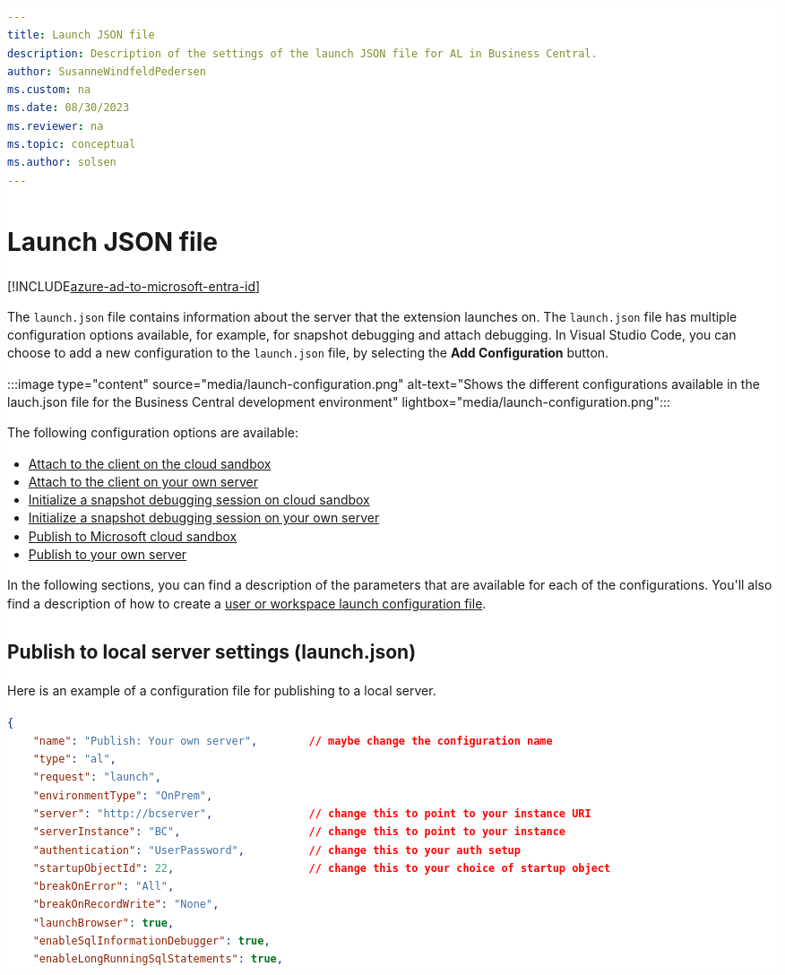 ```yaml
---
title: Launch JSON file
description: Description of the settings of the launch JSON file for AL in Business Central.
author: SusanneWindfeldPedersen
ms.custom: na
ms.date: 08/30/2023
ms.reviewer: na
ms.topic: conceptual
ms.author: solsen
---
```


# Launch JSON file

[!INCLUDE[azure-ad-to-microsoft-entra-id](~/../shared-content/shared/azure-ad-to-microsoft-entra-id.md)]

The `launch.json` file contains information about the server that the extension launches on. The `launch.json` file has multiple configuration options available, for example, for snapshot debugging and attach debugging. In Visual Studio Code, you can choose to add a new configuration to the `launch.json` file, by selecting the **Add Configuration** button. 

:::image type="content" source="media/launch-configuration.png" alt-text="Shows the different configurations available in the lauch.json file for the Business Central development environment" lightbox="media/launch-configuration.png":::

The following configuration options are available:

- [Attach to the client on the cloud sandbox](devenv-json-launch-file.md#attach-to-client-on-cloud-sandbox-settings-launchjson)
- [Attach to the client on your own server](devenv-json-launch-file.md#attach-to-client-on-your-own-server-launchjson)
- [Initialize a snapshot debugging session on cloud sandbox](devenv-json-launch-file.md#initialize-a-snapshot-debugging-session-on-a-cloud-production-environment-launchjson)
- [Initialize a snapshot debugging session on your own server](devenv-json-launch-file.md#initialize-a-snapshot-debugging-session-on-your-own-server-launchjson)
- [Publish to Microsoft cloud sandbox](devenv-json-launch-file.md#publish-to-cloud-settings-launchjson)
- [Publish to your own server](devenv-json-launch-file.md#publish-to-local-server-settings-launchjson)

In the following sections, you can find a description of the parameters that are available for each of the configurations. You'll also find a description of how to create a [user or workspace launch configuration file](devenv-json-launch-file.md#user-and-workspace-launch-configuration).


## Publish to local server settings (launch.json)

Here is an example of a configuration file for publishing to a local server.

``` json
{
    "name": "Publish: Your own server",        // maybe change the configuration name
    "type": "al",
    "request": "launch",
    "environmentType": "OnPrem",
    "server": "http://bcserver",               // change this to point to your instance URI
    "serverInstance": "BC",                    // change this to point to your instance
    "authentication": "UserPassword",          // change this to your auth setup
    "startupObjectId": 22,                     // change this to your choice of startup object
    "breakOnError": "All",
    "breakOnRecordWrite": "None",
    "launchBrowser": true,
    "enableSqlInformationDebugger": true,
    "enableLongRunningSqlStatements": true,
```